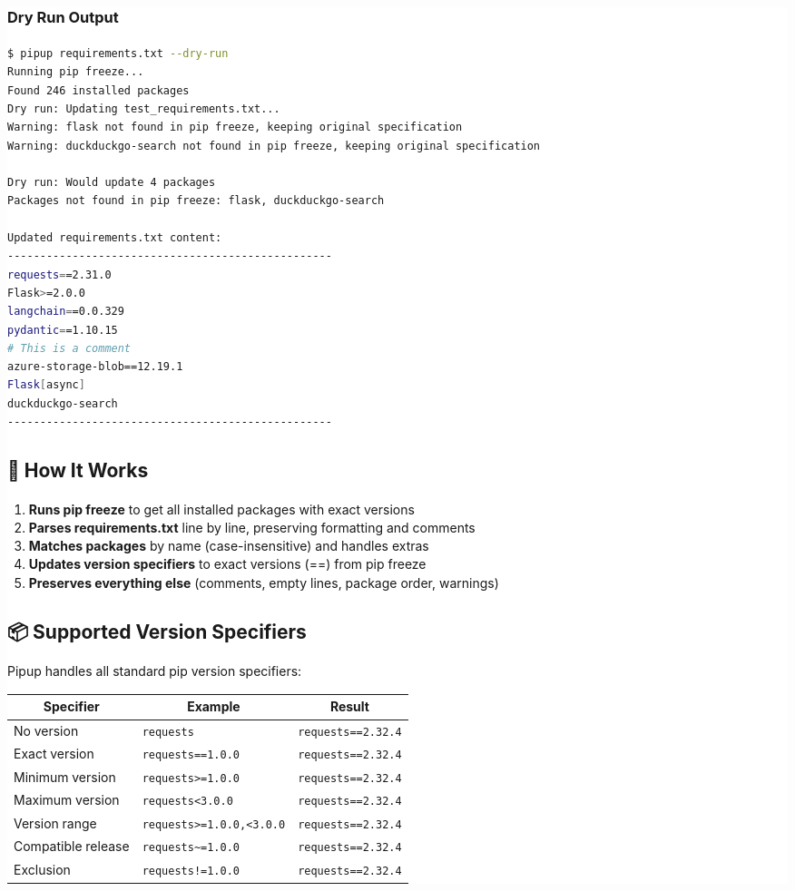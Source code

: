 ### Dry Run Output
```bash
$ pipup requirements.txt --dry-run
Running pip freeze...
Found 246 installed packages
Dry run: Updating test_requirements.txt...
Warning: flask not found in pip freeze, keeping original specification
Warning: duckduckgo-search not found in pip freeze, keeping original specification

Dry run: Would update 4 packages
Packages not found in pip freeze: flask, duckduckgo-search

Updated requirements.txt content:
--------------------------------------------------
requests==2.31.0
Flask>=2.0.0
langchain==0.0.329
pydantic==1.10.15
# This is a comment
azure-storage-blob==12.19.1
Flask[async]
duckduckgo-search
--------------------------------------------------
```

## 🔧 How It Works

1. **Runs pip freeze** to get all installed packages with exact versions
2. **Parses requirements.txt** line by line, preserving formatting and comments
3. **Matches packages** by name (case-insensitive) and handles extras
4. **Updates version specifiers** to exact versions (==) from pip freeze
5. **Preserves everything else** (comments, empty lines, package order, warnings)

## 📦 Supported Version Specifiers

Pipup handles all standard pip version specifiers:

| Specifier | Example | Result |
|-----------|---------|--------|
| No version | `requests` | `requests==2.32.4` |
| Exact version | `requests==1.0.0` | `requests==2.32.4` |
| Minimum version | `requests>=1.0.0` | `requests==2.32.4` |
| Maximum version | `requests<3.0.0` | `requests==2.32.4` |
| Version range | `requests>=1.0.0,<3.0.0` | `requests==2.32.4` |
| Compatible release | `requests~=1.0.0` | `requests==2.32.4` |
| Exclusion | `requests!=1.0.0` | `requests==2.32.4` |
